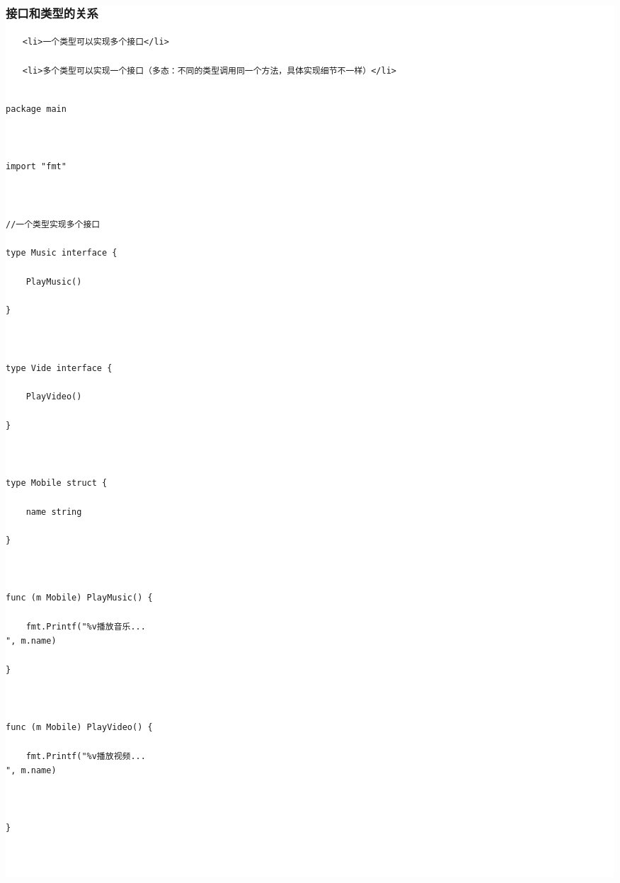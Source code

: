 </code></pre>



<h3>接口和类型的关系</h3>



<ul>

	<li>一个类型可以实现多个接口</li>

	<li>多个类型可以实现一个接口（多态：不同的类型调用同一个方法，具体实现细节不一样）</li>

</ul>



<pre>

<code>package main



import &quot;fmt&quot;



//一个类型实现多个接口

type Music interface {

	PlayMusic()

}



type Vide interface {

	PlayVideo()

}



type Mobile struct {

	name string

}



func (m Mobile) PlayMusic() {

	fmt.Printf(&quot;%v播放音乐...
&quot;, m.name)

}



func (m Mobile) PlayVideo() {

	fmt.Printf(&quot;%v播放视频...
&quot;, m.name)



}
